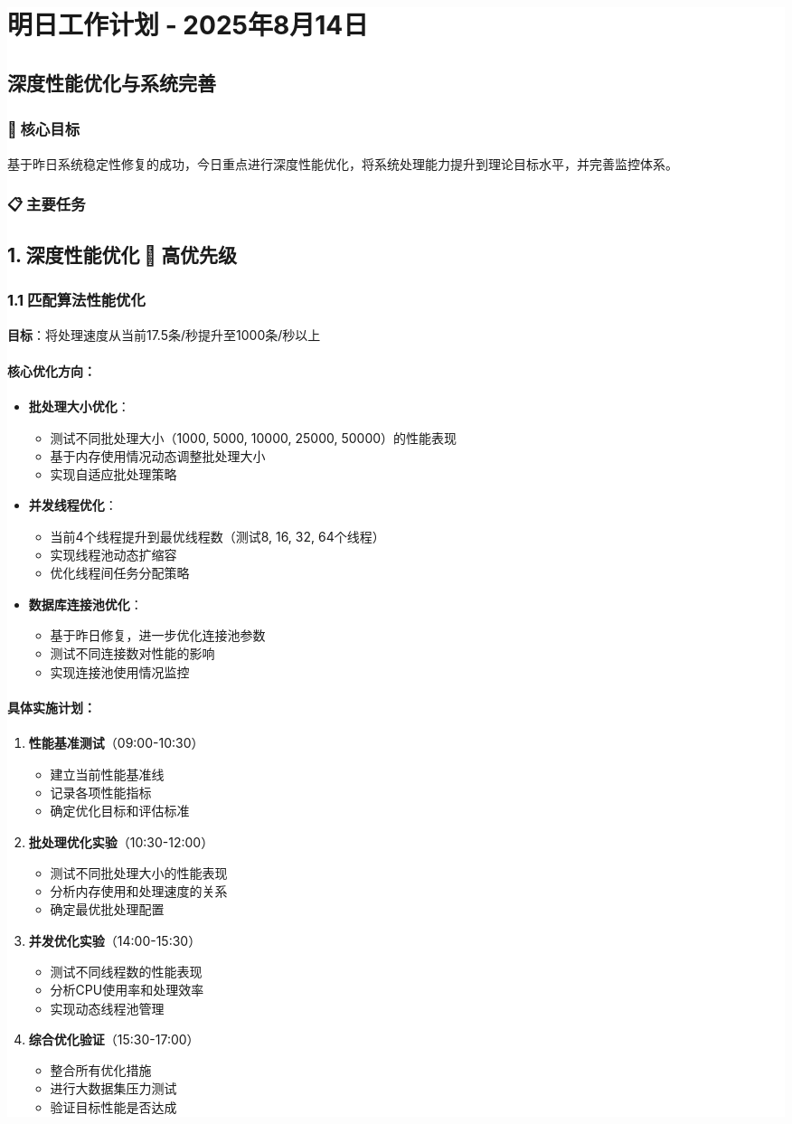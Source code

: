 # 明日工作计划 - 2025年8月14日
## 深度性能优化与系统完善

### 🎯 核心目标

基于昨日系统稳定性修复的成功，今日重点进行深度性能优化，将系统处理能力提升到理论目标水平，并完善监控体系。

### 📋 主要任务

## 1. 深度性能优化 🚀 **高优先级**

### 1.1 匹配算法性能优化
**目标**：将处理速度从当前17.5条/秒提升至1000条/秒以上

#### 核心优化方向：
- **批处理大小优化**：
  - 测试不同批处理大小（1000, 5000, 10000, 25000, 50000）的性能表现
  - 基于内存使用情况动态调整批处理大小
  - 实现自适应批处理策略

- **并发线程优化**：
  - 当前4个线程提升到最优线程数（测试8, 16, 32, 64个线程）
  - 实现线程池动态扩缩容
  - 优化线程间任务分配策略

- **数据库连接池优化**：
  - 基于昨日修复，进一步优化连接池参数
  - 测试不同连接数对性能的影响
  - 实现连接池使用情况监控

#### 具体实施计划：
1. **性能基准测试**（09:00-10:30）
   - 建立当前性能基准线
   - 记录各项性能指标
   - 确定优化目标和评估标准

2. **批处理优化实验**（10:30-12:00）
   - 测试不同批处理大小的性能表现
   - 分析内存使用和处理速度的关系
   - 确定最优批处理配置

3. **并发优化实验**（14:00-15:30）
   - 测试不同线程数的性能表现
   - 分析CPU使用率和处理效率
   - 实现动态线程池管理

4. **综合优化验证**（15:30-17:00）
   - 整合所有优化措施
   - 进行大数据集压力测试
   - 验证目标性能是否达成
